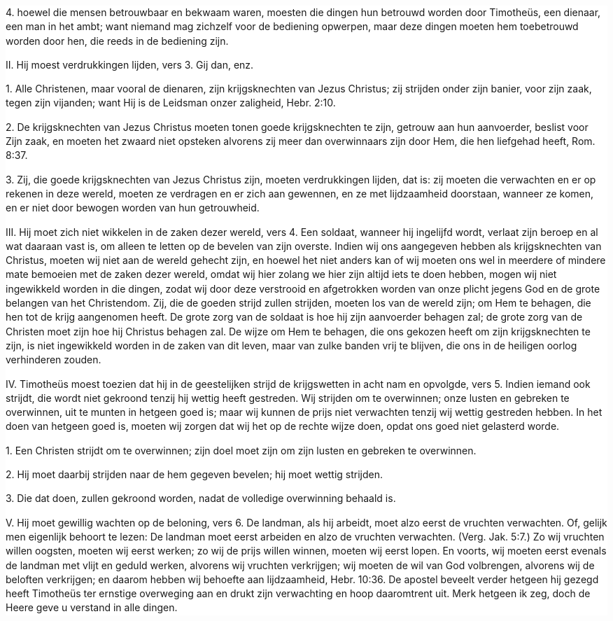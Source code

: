 4\. hoewel die mensen betrouwbaar en bekwaam waren, moesten die dingen hun betrouwd worden door Timotheüs, een dienaar, een man in het ambt; want niemand mag zichzelf voor de bediening opwerpen, maar deze dingen moeten hem toebetrouwd worden door hen, die reeds in de bediening zijn. 

II. Hij moest verdrukkingen lijden, vers 3. Gij dan, enz. 

1\. Alle Christenen, maar vooral de dienaren, zijn krijgsknechten van Jezus Christus; zij strijden onder zijn banier, voor zijn zaak, tegen zijn vijanden; want Hij is de Leidsman onzer zaligheid, Hebr. 2:10. 

2\. De krijgsknechten van Jezus Christus moeten tonen goede krijgsknechten te zijn, getrouw aan hun aanvoerder, beslist voor Zijn zaak, en moeten het zwaard niet opsteken alvorens zij meer dan overwinnaars zijn door Hem, die hen liefgehad heeft, Rom. 8:37. 

3\. Zij, die goede krijgsknechten van Jezus Christus zijn, moeten verdrukkingen lijden, dat is: zij moeten die verwachten en er op rekenen in deze wereld, moeten ze verdragen en er zich aan gewennen, en ze met lijdzaamheid doorstaan, wanneer ze komen, en er niet door bewogen worden van hun getrouwheid. 

III. Hij moet zich niet wikkelen in de zaken dezer wereld, vers 4. Een soldaat, wanneer hij ingelijfd wordt, verlaat zijn beroep en al wat daaraan vast is, om alleen te letten op de bevelen van zijn overste. Indien wij ons aangegeven hebben als krijgsknechten van Christus, moeten wij niet aan de wereld gehecht zijn, en hoewel het niet anders kan of wij moeten ons wel in meerdere of mindere mate bemoeien met de zaken dezer wereld, omdat wij hier zolang we hier zijn altijd iets te doen hebben, mogen wij niet ingewikkeld worden in die dingen, zodat wij door deze verstrooid en afgetrokken worden van onze plicht jegens God en de grote belangen van het Christendom. Zij, die de goeden strijd zullen strijden, moeten los van de wereld zijn; om Hem te behagen, die hen tot de krijg aangenomen heeft. De grote zorg van de soldaat is hoe hij zijn aanvoerder behagen zal; de grote zorg van de Christen moet zijn hoe hij Christus behagen zal. De wijze om Hem te behagen, die ons gekozen heeft om zijn krijgsknechten te zijn, is niet ingewikkeld worden in de zaken van dit leven, maar van zulke banden vrij te blijven, die ons in de heiligen oorlog verhinderen zouden. 

IV. Timotheüs moest toezien dat hij in de geestelijken strijd de krijgswetten in acht nam en opvolgde, vers 5. Indien iemand ook strijdt, die wordt niet gekroond tenzij hij wettig heeft gestreden. Wij strijden om te overwinnen; onze lusten en gebreken te overwinnen, uit te munten in hetgeen goed is; maar wij kunnen de prijs niet verwachten tenzij wij wettig gestreden hebben. In het doen van hetgeen goed is, moeten wij zorgen dat wij het op de rechte wijze doen, opdat ons goed niet gelasterd worde. 

1\. Een Christen strijdt om te overwinnen; zijn doel moet zijn om zijn lusten en gebreken te overwinnen. 

2\. Hij moet daarbij strijden naar de hem gegeven bevelen; hij moet wettig strijden. 

3\. Die dat doen, zullen gekroond worden, nadat de volledige overwinning behaald is. 

V. Hij moet gewillig wachten op de beloning, vers 6. De landman, als hij arbeidt, moet alzo eerst de vruchten verwachten. Of, gelijk men eigenlijk behoort te lezen: De landman moet eerst arbeiden en alzo de vruchten verwachten. (Verg. Jak. 5:7.) Zo wij vruchten willen oogsten, moeten wij eerst werken; zo wij de prijs willen winnen, moeten wij eerst lopen. En voorts, wij moeten eerst evenals de landman met vlijt en geduld werken, alvorens wij vruchten verkrijgen; wij moeten de wil van God volbrengen, alvorens wij de beloften verkrijgen; en daarom hebben wij behoefte aan lijdzaamheid, Hebr. 10:36. De apostel beveelt verder hetgeen hij gezegd heeft Timotheüs ter ernstige overweging aan en drukt zijn verwachting en hoop daaromtrent uit. Merk hetgeen ik zeg, doch de Heere geve u verstand in alle dingen. 
